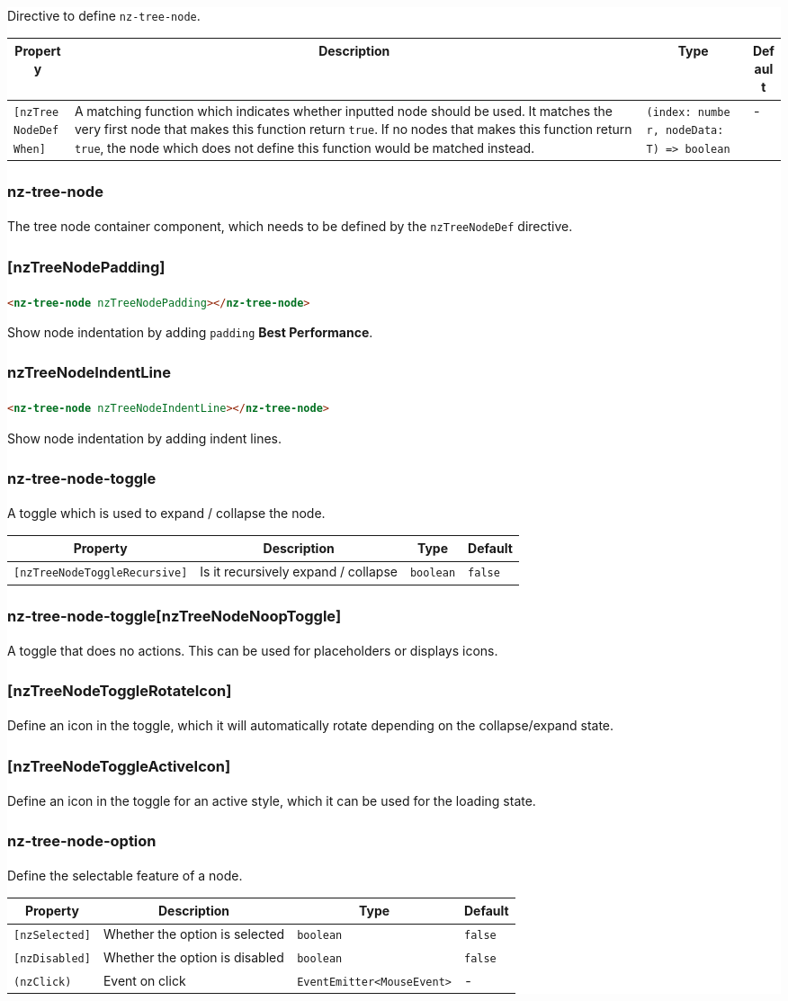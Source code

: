Directive to define `nz-tree-node`.

| Property              | Description                                                                                                                                                                                                                                                                 | Type                                      | Default |
| --------------------- | --------------------------------------------------------------------------------------------------------------------------------------------------------------------------------------------------------------------------------------------------------------------------- | ----------------------------------------- | ------- |
| `[nzTreeNodeDefWhen]` | A matching function which indicates whether inputted node should be used. It matches the very first node that makes this function return `true`. If no nodes that makes this function return `true`, the node which does not define this function would be matched instead. | `(index: number, nodeData: T) => boolean` | -       |

### nz-tree-node

The tree node container component, which needs to be defined by the `nzTreeNodeDef` directive.

### [nzTreeNodePadding]

```html
<nz-tree-node nzTreeNodePadding></nz-tree-node>
```

Show node indentation by adding `padding` **Best Performance**.

### nzTreeNodeIndentLine

```html
<nz-tree-node nzTreeNodeIndentLine></nz-tree-node>
```

Show node indentation by adding indent lines.

### nz-tree-node-toggle

A toggle which is used to expand / collapse the node.

| Property                      | Description                         | Type      | Default |
| ----------------------------- | ----------------------------------- | --------- | ------- |
| `[nzTreeNodeToggleRecursive]` | Is it recursively expand / collapse | `boolean` | `false` |

### nz-tree-node-toggle[nzTreeNodeNoopToggle]

A toggle that does no actions. This can be used for placeholders or displays icons.

### [nzTreeNodeToggleRotateIcon]

Define an icon in the toggle, which it will automatically rotate depending on the collapse/expand state.

### [nzTreeNodeToggleActiveIcon]

Define an icon in the toggle for an active style, which it can be used for the loading state.

### nz-tree-node-option

Define the selectable feature of a node.

| Property       | Description                    | Type                       | Default |
| -------------- | ------------------------------ | -------------------------- | ------- |
| `[nzSelected]` | Whether the option is selected | `boolean`                  | `false` |
| `[nzDisabled]` | Whether the option is disabled | `boolean`                  | `false` |
| `(nzClick)`    | Event on click                 | `EventEmitter<MouseEvent>` | -       |
